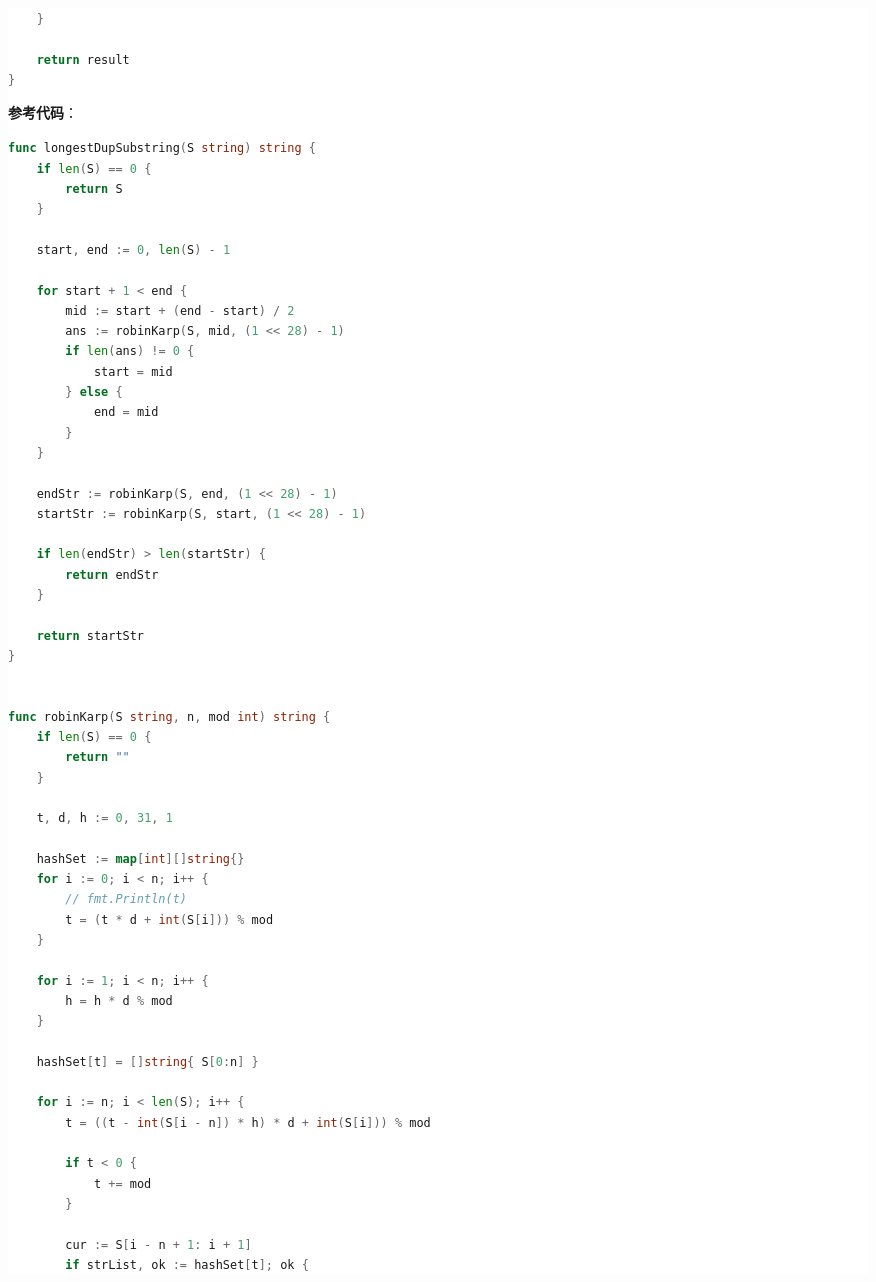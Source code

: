 ```go
    }

    return result
}
```

**参考代码**：
```go
func longestDupSubstring(S string) string {
    if len(S) == 0 {
        return S
    }

    start, end := 0, len(S) - 1

    for start + 1 < end {
        mid := start + (end - start) / 2
        ans := robinKarp(S, mid, (1 << 28) - 1)
        if len(ans) != 0 {
            start = mid
        } else {
            end = mid
        }
    }

    endStr := robinKarp(S, end, (1 << 28) - 1)
    startStr := robinKarp(S, start, (1 << 28) - 1)

    if len(endStr) > len(startStr) {
        return endStr
    }

    return startStr
}


func robinKarp(S string, n, mod int) string {
    if len(S) == 0 {
        return ""
    }

    t, d, h := 0, 31, 1

    hashSet := map[int][]string{}
    for i := 0; i < n; i++ {
        // fmt.Println(t)
        t = (t * d + int(S[i])) % mod
    }

    for i := 1; i < n; i++ {
        h = h * d % mod
    }

    hashSet[t] = []string{ S[0:n] }

    for i := n; i < len(S); i++ {
        t = ((t - int(S[i - n]) * h) * d + int(S[i])) % mod

        if t < 0 {
            t += mod
        }

        cur := S[i - n + 1: i + 1]
        if strList, ok := hashSet[t]; ok {
```